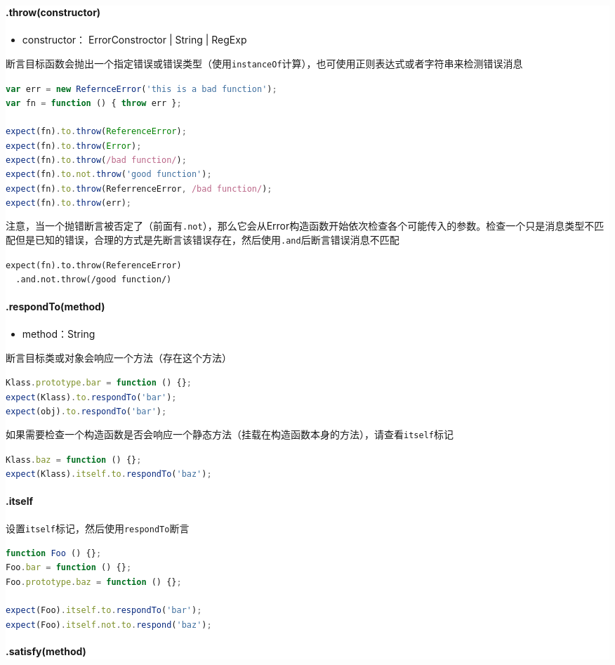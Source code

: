 #### .throw(constructor)

* constructor： ErrorConstroctor | String | RegExp

断言目标函数会抛出一个指定错误或错误类型（使用`instanceOf`计算），也可使用正则表达式或者字符串来检测错误消息

```javascript
var err = new RefernceError('this is a bad function');
var fn = function () { throw err };

expect(fn).to.throw(ReferenceError);
expect(fn).to.throw(Error);
expect(fn).to.throw(/bad function/);
expect(fn).to.not.throw('good function');
expect(fn).to.throw(ReferrenceError, /bad function/);
expect(fn).to.throw(err);
```

注意，当一个抛错断言被否定了（前面有`.not`），那么它会从Error构造函数开始依次检查各个可能传入的参数。检查一个只是消息类型不匹配但是已知的错误，合理的方式是先断言该错误存在，然后使用`.and`后断言错误消息不匹配

```
expect(fn).to.throw(ReferenceError)
  .and.not.throw(/good function/)
```

#### .respondTo(method)

* method：String

断言目标类或对象会响应一个方法（存在这个方法）

```javascript
Klass.prototype.bar = function () {};
expect(Klass).to.respondTo('bar');
expect(obj).to.respondTo('bar');
```

如果需要检查一个构造函数是否会响应一个静态方法（挂载在构造函数本身的方法），请查看`itself`标记

```javascript
Klass.baz = function () {};
expect(Klass).itself.to.respondTo('baz');
```

#### .itself

设置`itself`标记，然后使用`respondTo`断言

```javascript
function Foo () {};
Foo.bar = function () {};
Foo.prototype.baz = function () {};

expect(Foo).itself.to.respondTo('bar');
expect(Foo).itself.not.to.respond('baz');
```

#### .satisfy(method)
